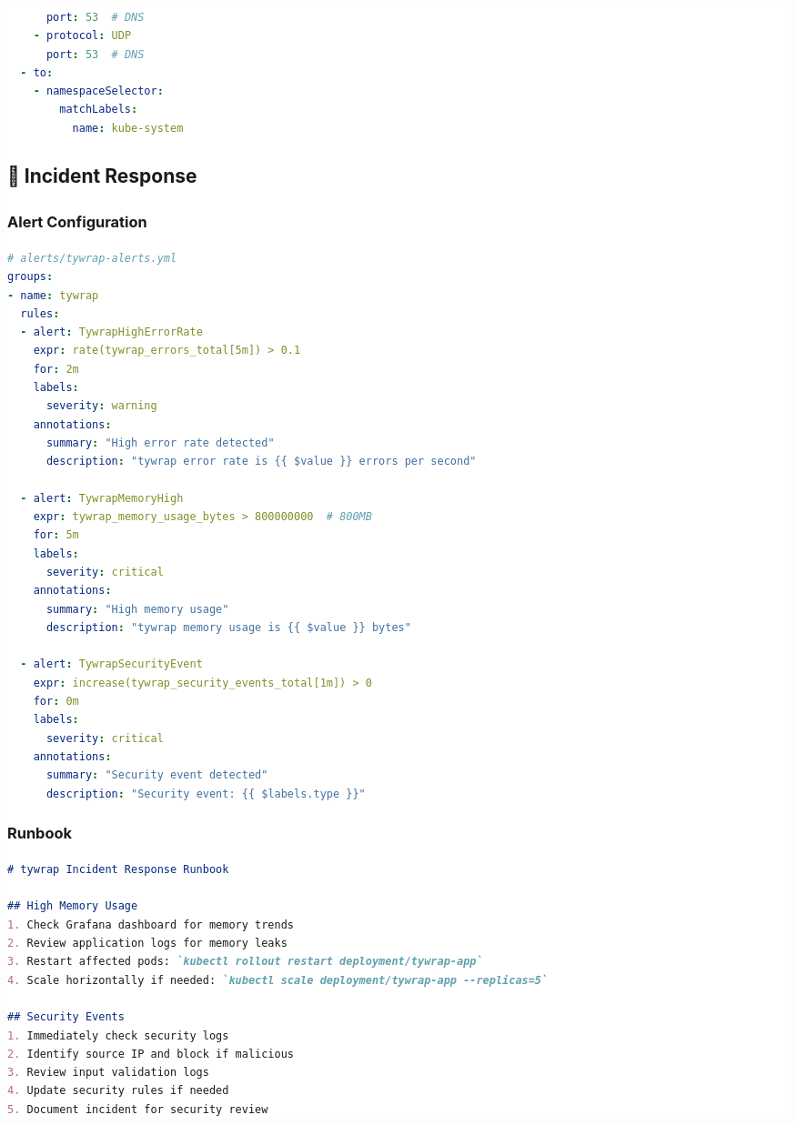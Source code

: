 ```yaml
      port: 53  # DNS
    - protocol: UDP
      port: 53  # DNS
  - to:
    - namespaceSelector:
        matchLabels:
          name: kube-system
```

## 🚨 Incident Response

### Alert Configuration
```yaml
# alerts/tywrap-alerts.yml
groups:
- name: tywrap
  rules:
  - alert: TywrapHighErrorRate
    expr: rate(tywrap_errors_total[5m]) > 0.1
    for: 2m
    labels:
      severity: warning
    annotations:
      summary: "High error rate detected"
      description: "tywrap error rate is {{ $value }} errors per second"
  
  - alert: TywrapMemoryHigh
    expr: tywrap_memory_usage_bytes > 800000000  # 800MB
    for: 5m
    labels:
      severity: critical
    annotations:
      summary: "High memory usage"
      description: "tywrap memory usage is {{ $value }} bytes"
  
  - alert: TywrapSecurityEvent
    expr: increase(tywrap_security_events_total[1m]) > 0
    for: 0m
    labels:
      severity: critical
    annotations:
      summary: "Security event detected"
      description: "Security event: {{ $labels.type }}"
```

### Runbook
```markdown
# tywrap Incident Response Runbook

## High Memory Usage
1. Check Grafana dashboard for memory trends
2. Review application logs for memory leaks
3. Restart affected pods: `kubectl rollout restart deployment/tywrap-app`
4. Scale horizontally if needed: `kubectl scale deployment/tywrap-app --replicas=5`

## Security Events
1. Immediately check security logs
2. Identify source IP and block if malicious
3. Review input validation logs
4. Update security rules if needed
5. Document incident for security review

```